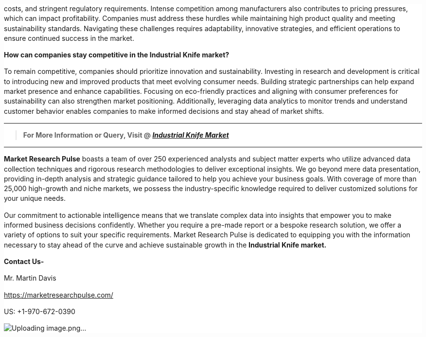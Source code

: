 costs, and stringent regulatory requirements. Intense competition among manufacturers also contributes to pricing pressures, which can impact profitability. Companies must address these hurdles while maintaining high product quality and meeting sustainability standards. Navigating these challenges requires adaptability, innovative strategies, and efficient operations to ensure continued success in the market.</p><p><strong>How can companies stay competitive in the Industrial Knife market?</strong></p><p>To remain competitive, companies should prioritize innovation and sustainability. Investing in research and development is critical to introducing new and improved products that meet evolving consumer needs. Building strategic partnerships can help expand market presence and enhance capabilities. Focusing on eco-friendly practices and aligning with consumer preferences for sustainability can also strengthen market positioning. Additionally, leveraging data analytics to monitor trends and understand customer behavior enables companies to make informed decisions and stay ahead of market shifts.</p><hr /><blockquote><p><strong>For More Information or Query, Visit @&nbsp;<em><a href="https://marketresearchpulse.com/report/30725/industrial-knife-market?utm_source=Linkedin&utm_medium=0110">Industrial Knife Market</a></em></strong></p></blockquote><hr /><p><strong>Market Research Pulse</strong> boasts a team of over 250 experienced analysts and subject matter experts who utilize advanced data collection techniques and rigorous research methodologies to deliver exceptional insights. We go beyond mere data presentation, providing in-depth analysis and strategic guidance tailored to help you achieve your business goals. With coverage of more than 25,000 high-growth and niche markets, we possess the industry-specific knowledge required to deliver customized solutions for your unique needs.</p><p>Our commitment to actionable intelligence means that we translate complex data into insights that empower you to make informed business decisions confidently. Whether you require a pre-made report or a bespoke research solution, we offer a variety of options to suit your specific requirements. Market Research Pulse is dedicated to equipping you with the information necessary to stay ahead of the curve and achieve sustainable growth in the <strong>Industrial Knife market.</strong></p><p><strong>Contact Us-</strong></p><p>Mr. Martin Davis</p><p>https://marketresearchpulse.com/</p><p>US: +1-970-672-0390</p>
![Uploading image.png…]()
